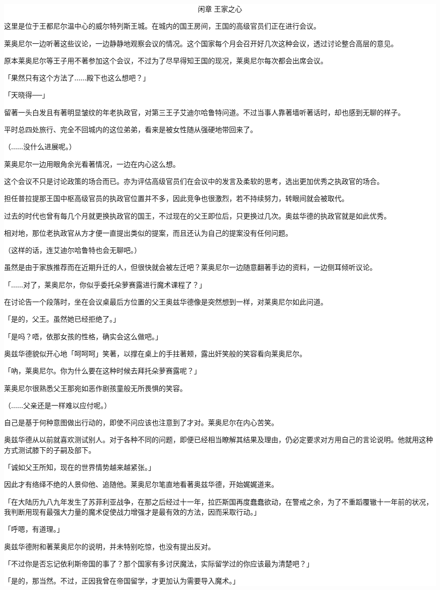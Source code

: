 <p align="center">闲章 王家之心</p>

这里是位于王都尼尔温中心的威尔特列斯王城。在城内的国王房间，王国的高级官员们正在进行会议。

莱奥尼尔一边听著这些议论，一边静静地观察会议的情况。这个国家每个月会召开好几次这种会议，透过讨论整合高层的意见。

原本莱奥尼尔等王子用不著参加这个会议，不过为了尽早得知王国的现况，莱奥尼尔每次都会出席会议。

「果然只有这个方法了……殿下也这么想吧？」

「天晓得──」

留著一头白发且有著明显皱纹的年老执政官，对第三王子艾迪尔哈鲁特问道。不过当事人靠著墙听著话时，却也感到无聊的样子。

平时总四处旅行、完全不回城内的这位弟弟，看来是被女性随从强硬地带回来了。

（……没什么进展呢。）

莱奥尼尔一边用眼角余光看著情况，一边在内心这么想。

这个会议不只是讨论政策的场合而已。亦为评估高级官员们在会议中的发言及柔软的思考，选出更加优秀之执政官的场合。

担任普拉提那王国中枢高级官员的执政官位置并不多，因此竞争也很激烈，若不持续努力，转眼间就会被取代。

过去的时代也曾有每几个月就更换执政官的国王，不过现在的父王即位后，只更换过几次。奥兹华德的执政官就是如此优秀。

相对地，那位老执政官从方才便一直提出类似的提案，而且还认为自己的提案没有任何问题。

（这样的话，连艾迪尔哈鲁特也会无聊吧。）

虽然是由于家族推荐而在近期升迁的人，但很快就会被左迁吧？莱奥尼尔一边随意翻著手边的资料，一边侧耳倾听议论。

「……对了，莱奥尼尔，你似乎委托朵萝赛露进行魔术课程了？」

在讨论告一个段落时，坐在会议桌最后方位置的父王奥兹华德像是突然想到一样，对莱奥尼尔如此问道。

「是的，父王。虽然她已经拒绝了。」

「是吗？唔，依那女孩的性格，确实会这么做吧。」

奥兹华德貌似开心地「呵呵呵」笑著，以撑在桌上的手拄著颊，露出奸笑般的笑容看向莱奥尼尔。

「吶，莱奥尼尔。你为什么要在这种时候去拜托朵萝赛露呢？」

莱奥尼尔很熟悉父王那宛如恶作剧孩童般无所畏惧的笑容。

（……父亲还是一样难以应付呢。）

自己是基于何种意图做出行动的，即使不问应该也注意到了才对。莱奥尼尔在内心苦笑。

奥兹华德从以前就喜欢测试别人。对于各种不同的问题，即便已经相当瞭解其结果及理由，仍必定要求对方用自己的言论说明。他就用这种方式测试膝下的子嗣及部下。

「诚如父王所知，现在的世界情势越来越紧张。」

因此才有络绎不绝的人景仰他、追随他。莱奥尼尔笔直地看著奥兹华德，开始娓娓道来。

「在大陆历九八九年发生了苏菲利亚战争，在那之后经过十一年，拉匹斯国再度蠢蠢欲动，在警戒之余，为了不重蹈覆辙十一年前的状况，我判断用现有最强大力量的魔术促使战力增强才是最有效的方法，因而采取行动。」

「呼嗯，有道理。」

奥兹华德附和著莱奥尼尔的说明，并未特别吃惊，也没有提出反对。

「不过你是否忘记依利斯帝国的事了？那个国家有多讨厌魔法，实际留学过的你应该最为清楚吧？」

「是的，那当然。不过，正因我曾在帝国留学，才更加认为需要导入魔术。」
